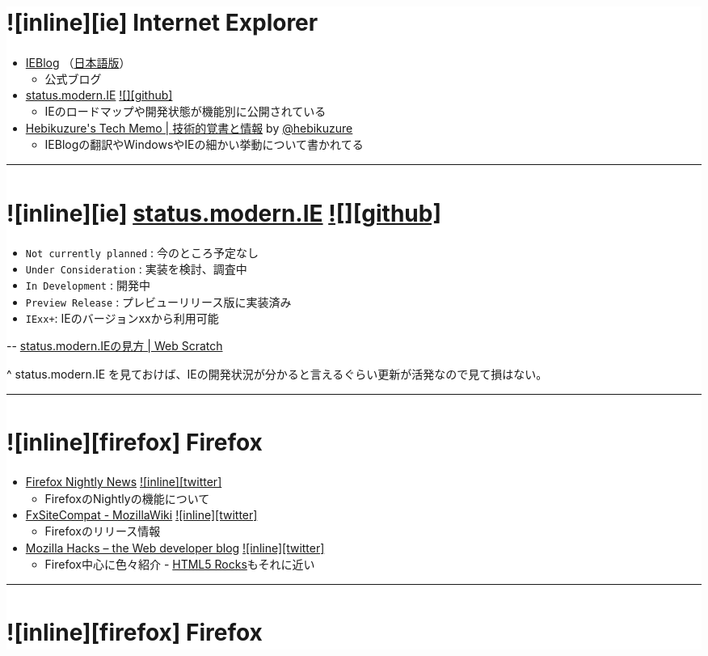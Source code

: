 # ![inline][ie] Internet Explorer

- [IEBlog](http://blogs.msdn.com/b/ie/ "IEBlog - Site Home - MSDN Blogs") （[日本語版](http://blogs.msdn.com/b/ie_jp/ "(日本語版)")）
	- 公式ブログ
- [status.modern.IE](https://status.modern.ie/ "Internet Explorer Web Platform Status and Roadmap - status.modern.IE") [![][github]](https://github.com/internetexplorer/status.ie "InternetExplorer/Status.IE")
	- IEのロードマップや開発状態が機能別に公開されている
- [Hebikuzure's Tech Memo | 技術的覚書と情報](http://hebikuzure.wordpress.com/ "Hebikuzure&#39;s Tech Memo | 技術的覚書と情報") by [@hebikuzure](https://twitter.com/hebikuzure "hebikuzure ")
	- IEBlogの翻訳やWindowsやIEの細かい挙動について書かれてる

-----
# ![inline][ie]  [status.modern.IE](https://status.modern.ie/ "Internet Explorer Web Platform Status and Roadmap - status.modern.IE") [![][github]](https://github.com/internetexplorer/status.ie "InternetExplorer/Status.IE")

- `Not currently planned` : 今のところ予定なし
- `Under Consideration` : 実装を検討、調査中
- `In Development` : 開発中
- `Preview Release` : プレビューリリース版に実装済み
- `IExx+`: IEのバージョンxxから利用可能

-- [status.modern.IEの見方 | Web Scratch](http://efcl.info/2014/10/19/modern-ie/ "status.modern.IEの見方 | Web Scratch")

^ status.modern.IE を見ておけば、IEの開発状況が分かると言えるぐらい更新が活発なので見て損はない。

-----

# ![inline][firefox] Firefox

- [Firefox Nightly News](http://firefoxnightly.tumblr.com/ "Firefox Nightly News") [![inline][twitter]](https://twitter.com/firefoxnightly)
	- FirefoxのNightlyの機能について
- [FxSiteCompat - MozillaWiki](https://wiki.mozilla.org/FxSiteCompat "FxSiteCompat - MozillaWiki") [![inline][twitter]](https://twitter.com/FxSiteCompat)
	- Firefoxのリリース情報
- [Mozilla Hacks – the Web developer blog](https://hacks.mozilla.org/ "Mozilla Hacks – the Web developer blog") [![inline][twitter]](https://twitter.com/mozhacks)
	- Firefox中心に色々紹介 - [HTML5 Rocks](http://www.html5rocks.com/ "HTML5 Rocks - A resource for open web HTML5 developers")もそれに近い

----

# ![inline][firefox] Firefox


[^1]: [Meta Weekly](http://azu.github.io/Meta-Weekly/ "Meta Weekly")
[ie]: icon/internet-explorer_512x512.png "Internet Explorer"
[firefox]: icon/firefox_512x512.png "Firefox"
[chrome]: icon/chrome_512x512.png "Google Chrome"
[chromium]: icon/chromium_512x512.png "Chromium"
[opera]: icon/opera_512x512.png "Opera"
[webkit]: icon/webkit_512x512.png "Webkit"
[github]: icon/github.png "GitHub"
[twitter]: icon/twitter.png "Twitter"